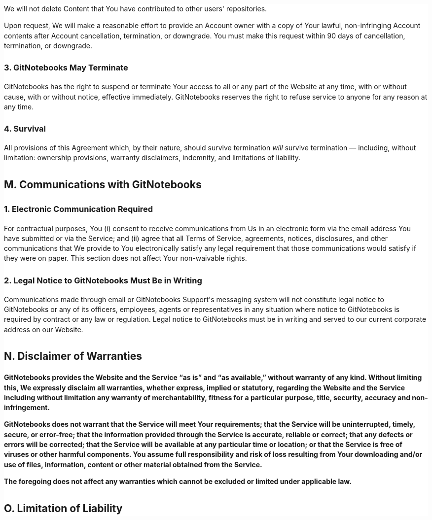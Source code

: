 We will not delete Content that You have contributed to other users' repositories.

Upon request, We will make a reasonable effort to provide an Account owner with a copy of Your lawful, non-infringing Account contents after Account cancellation, termination, or downgrade. You must make this request within 90 days of cancellation, termination, or downgrade.

### 3. GitNotebooks May Terminate

GitNotebooks has the right to suspend or terminate Your access to all or any part of the Website at any time, with or without cause, with or without notice, effective immediately. GitNotebooks reserves the right to refuse service to anyone for any reason at any time.

### 4. Survival

All provisions of this Agreement which, by their nature, should survive termination _will_ survive termination — including, without limitation: ownership provisions, warranty disclaimers, indemnity, and limitations of liability.

## M. Communications with GitNotebooks

### 1. Electronic Communication Required

For contractual purposes, You (i) consent to receive communications from Us in an electronic form via the email address You have submitted or via the Service; and (ii) agree that all Terms of Service, agreements, notices, disclosures, and other communications that We provide to You electronically satisfy any legal requirement that those communications would satisfy if they were on paper. This section does not affect Your non-waivable rights.

### 2. Legal Notice to GitNotebooks Must Be in Writing

Communications made through email or GitNotebooks Support's messaging system will not constitute legal notice to GitNotebooks or any of its officers, employees, agents or representatives in any situation where notice to GitNotebooks is required by contract or any law or regulation. Legal notice to GitNotebooks must be in writing and served to our current corporate address on our Website.

## N. Disclaimer of Warranties

**GitNotebooks provides the Website and the Service “as is” and “as available,” without warranty of any kind. Without limiting this, We expressly disclaim all warranties, whether express, implied or statutory, regarding the Website and the Service including without limitation any warranty of merchantability, fitness for a particular purpose, title, security, accuracy and non-infringement.**

**GitNotebooks does not warrant that the Service will meet Your requirements; that the Service will be uninterrupted, timely, secure, or error-free; that the information provided through the Service is accurate, reliable or correct; that any defects or errors will be corrected; that the Service will be available at any particular time or location; or that the Service is free of viruses or other harmful components. You assume full responsibility and risk of loss resulting from Your downloading and/or use of files, information, content or other material obtained from the Service.**

**The foregoing does not affect any warranties which cannot be excluded or limited under applicable law.**

## O. Limitation of Liability
